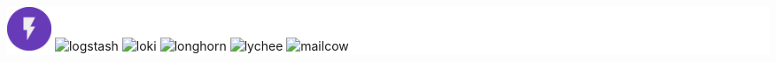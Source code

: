 <img src="png/lnbits.png" alt="lnbits" width="50">
<img src="png/logstash.png" alt="logstash" width="50">
<img src="png/loki.png" alt="loki" width="50">
<img src="png/longhorn.png" alt="longhorn" width="50">
<img src="png/lychee.png" alt="lychee" width="50">
<img src="png/mailcow.png" alt="mailcow" width="50">